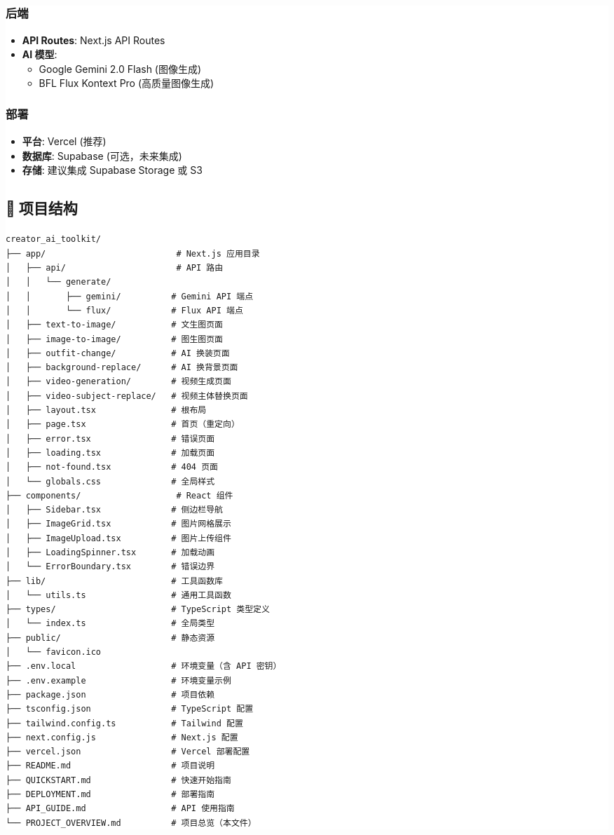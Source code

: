 ### 后端
- **API Routes**: Next.js API Routes
- **AI 模型**:
  - Google Gemini 2.0 Flash (图像生成)
  - BFL Flux Kontext Pro (高质量图像生成)

### 部署
- **平台**: Vercel (推荐)
- **数据库**: Supabase (可选，未来集成)
- **存储**: 建议集成 Supabase Storage 或 S3

## 📁 项目结构

```
creator_ai_toolkit/
├── app/                          # Next.js 应用目录
│   ├── api/                      # API 路由
│   │   └── generate/
│   │       ├── gemini/          # Gemini API 端点
│   │       └── flux/            # Flux API 端点
│   ├── text-to-image/           # 文生图页面
│   ├── image-to-image/          # 图生图页面
│   ├── outfit-change/           # AI 换装页面
│   ├── background-replace/      # AI 换背景页面
│   ├── video-generation/        # 视频生成页面
│   ├── video-subject-replace/   # 视频主体替换页面
│   ├── layout.tsx               # 根布局
│   ├── page.tsx                 # 首页（重定向）
│   ├── error.tsx                # 错误页面
│   ├── loading.tsx              # 加载页面
│   ├── not-found.tsx            # 404 页面
│   └── globals.css              # 全局样式
├── components/                   # React 组件
│   ├── Sidebar.tsx              # 侧边栏导航
│   ├── ImageGrid.tsx            # 图片网格展示
│   ├── ImageUpload.tsx          # 图片上传组件
│   ├── LoadingSpinner.tsx       # 加载动画
│   └── ErrorBoundary.tsx        # 错误边界
├── lib/                         # 工具函数库
│   └── utils.ts                 # 通用工具函数
├── types/                       # TypeScript 类型定义
│   └── index.ts                 # 全局类型
├── public/                      # 静态资源
│   └── favicon.ico
├── .env.local                   # 环境变量（含 API 密钥）
├── .env.example                 # 环境变量示例
├── package.json                 # 项目依赖
├── tsconfig.json                # TypeScript 配置
├── tailwind.config.ts           # Tailwind 配置
├── next.config.js               # Next.js 配置
├── vercel.json                  # Vercel 部署配置
├── README.md                    # 项目说明
├── QUICKSTART.md                # 快速开始指南
├── DEPLOYMENT.md                # 部署指南
├── API_GUIDE.md                 # API 使用指南
└── PROJECT_OVERVIEW.md          # 项目总览（本文件）
```
